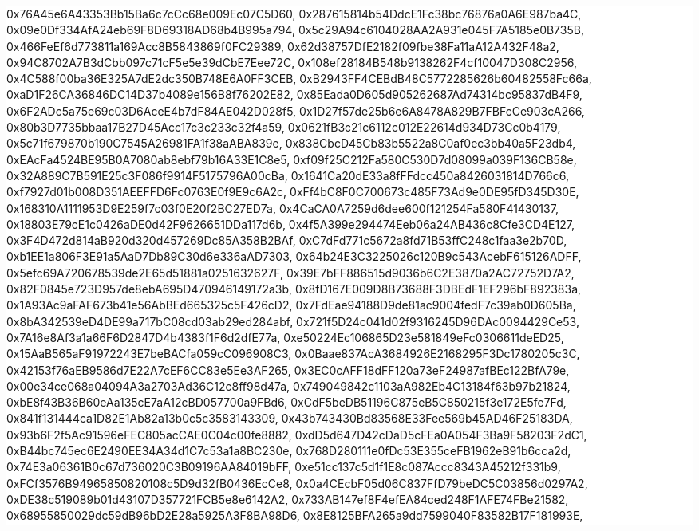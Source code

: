   0x76A45e6A43353Bb15Ba6c7cCc68e009Ec07C5D60,
  0x287615814b54DdcE1Fc38bc76876a0A6E987ba4C,
  0x09e0Df334AfA24eb69F8D69318AD68b4B995a794,
  0x5c29A94c6104028AA2A931e045F7A5185e0B735B,
  0x466FeEf6d773811a169Acc8B5843869f0FC29389,
  0x62d38757DfE2182f09fbe38Fa11aA12A432F48a2,
  0x94C8702A7B3dCbb097c71cF5e5e39dCbE7Eee72C,
  0x108ef28184B548b9138262F4cf10047D308C2956,
  0x4C588f00ba36E325A7dE2dc350B748E6A0FF3CEB,
  0xB2943FF4CEBdB48C5772285626b60482558Fc66a,
  0xaD1F26CA36846DC14D37b4089e156B8f76202E82,
  0x85Eada0D605d905262687Ad74314bc95837dB4F9,
  0x6F2ADc5a75e69c03D6AceE4b7dF84AE042D028f5,
  0x1D27f57de25b6e6A8478A829B7FBFcCe903cA266,
  0x80b3D7735bbaa17B27D45Acc17c3c233c32f4a59,
  0x0621fB3c21c6112c012E22614d934D73Cc0b4179,
  0x5c71f679870b190C7545A26981FA1f38aABA839e,
  0x838CbcD45Cb83b5522a8C0af0ec3bb40a5F23db4,
  0xEAcFa4524BE95B0A7080ab8ebf79b16A33E1C8e5,
  0xf09f25C212Fa580C530D7d08099a039F136CB58e,
  0x32A889C7B591E25c3F086f9914F5175796A00cBa,
  0x1641Ca20dE33a8fFFdcc450a8426031814D766c6,
  0xf7927d01b008D351AEEFFD6Fc0763E0f9E9c6A2c,
  0xFf4bC8F0C700673c485F73Ad9e0DE95fD345D30E,
  0x168310A1111953D9E259f7c03f0E20f2BC27ED7a,
  0x4CaCA0A7259d6dee600f121254Fa580F41430137,
  0x18803E79cE1c0426aDE0d42F9626651DDa117d6b,
  0x4f5A399e294474Eeb06a24AB436c8Cfe3CD4E127,
  0x3F4D472d814aB920d320d457269Dc85A358B2BAf,
  0xC7dFd771c5672a8fd71B53ffC248c1faa3e2b70D,
  0xb1EE1a806F3E91a5AaD7Db89C30d6e336aAD7303,
  0x64b24E3C3225026c120B9c543AcebF615126ADFF,
  0x5efc69A720678539de2E65d51881a0251632627F,
  0x39E7bFF886515d9036b6C2E3870a2AC72752D7A2,
  0x82F0845e723D957de8ebA695D470946149172a3b,
  0x8fD167E009D8B73688F3DBEdF1EF296bF892383a,
  0x1A93Ac9aFAF673b41e56AbBEd665325c5F426cD2,
  0x7FdEae94188D9de81ac9004fedF7c39ab0D605Ba,
  0x8bA342539eD4DE99a717bC08cd03ab29ed284abf,
  0x721f5D24c041d02f9316245D96DAc0094429Ce53,
  0x7A16e8Af3a1a66F6D2847D4b4383f1F6d2dfE77a,
  0xe50224Ec106865D23e581849eFc0306611deED25,
  0x15AaB565aF91972243E7beBACfa059cC096908C3,
  0x0Baae837AcA3684926E2168295F3Dc1780205c3C,
  0x42153f76aEB9586d7E22A7cEF6CC83e5Ee3AF265,
  0x3EC0cAFF18dFF120a73eF24987afBEc122BfA79e,
  0x00e34ce068a04094A3a2703Ad36C12c8ff98d47a,
  0x749049842c1103aA982Eb4C13184f63b97b21824,
  0xbE8f43B36B60eAa135cE7aA12cBD057700a9FBd6,
  0xCdF5beDB51196C875eB5C850215f3e172E5fe7Fd,
  0x841f131444ca1D82E1Ab82a13b0c5c3583143309,
  0x43b743430Bd83568E33Fee569b45AD46F25183DA,
  0x93b6F2f5Ac91596eFEC805acCAE0C04c00fe8882,
  0xdD5d647D42cDaD5cFEa0A054F3Ba9F58203F2dC1,
  0xB44bc745ec6E2490EE34A34d1C7c53a1a8BC230e,
  0x768D280111e0fDc53E355ceFB1962eB91b6cca2d,
  0x74E3a06361B0c67d736020C3B09196AA84019bFF,
  0xe51cc137c5d1f1E8c087Accc8343A45212f331b9,
  0xFCf3576B94965850820108c5D9d32fB0436EcCe8,
  0x0a4CEcbF05d06C837FfD79beDC5C03856d0297A2,
  0xDE38c519089b01d43107D357721FCB5e8e6142A2,
  0x733AB147ef8F4efEA84ced248F1AFE74FBe21582,
  0x68955850029dc59dB96bD2E28a5925A3F8BA98D6,
  0x8E8125BFA265a9dd7599040F83582B17F181993E,